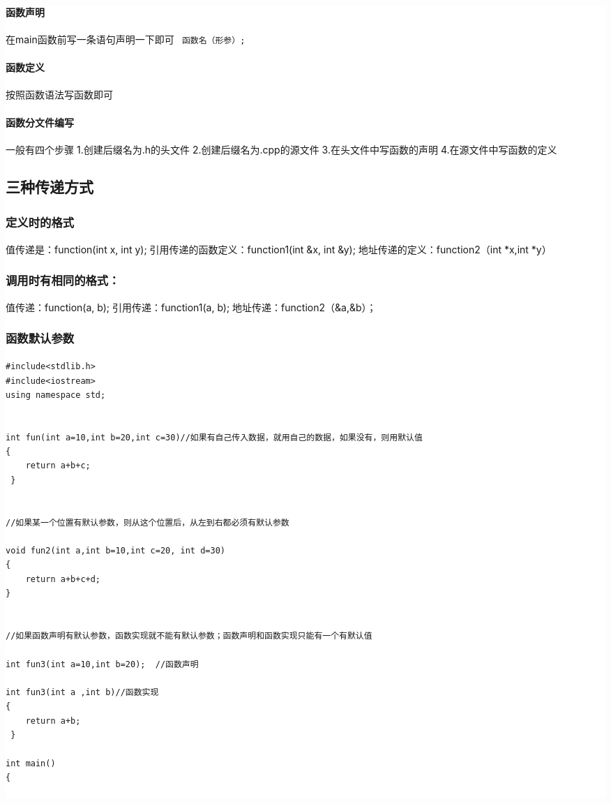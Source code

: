 #### 函数声明

在main函数前写一条语句声明一下即可
` 函数名（形参）;`

#### 函数定义

按照函数语法写函数即可

#### 函数分文件编写

一般有四个步骤
1.创建后缀名为.h的头文件
2.创建后缀名为.cpp的源文件
3.在头文件中写函数的声明
4.在源文件中写函数的定义

## 三种传递方式

### 定义时的格式

值传递是：function(int x, int y);
引用传递的函数定义：function1(int &x, int &y);
地址传递的定义：function2（int *x,int *y）

### 调用时有相同的格式：

值传递：function(a, b);
引用传递：function1(a, b);
地址传递：function2（&a,&b）；

### 函数默认参数

```
#include<stdlib.h>
#include<iostream>
using namespace std;


int fun(int a=10,int b=20,int c=30)//如果有自己传入数据，就用自己的数据，如果没有，则用默认值 
{
	return a+b+c;
 } 


//如果某一个位置有默认参数，则从这个位置后，从左到右都必须有默认参数 

void fun2(int a,int b=10,int c=20, int d=30) 
{
	return a+b+c+d;
}


//如果函数声明有默认参数，函数实现就不能有默认参数；函数声明和函数实现只能有一个有默认值 

int fun3(int a=10,int b=20);  //函数声明 

int fun3(int a ,int b)//函数实现 
{
	return a+b;
 } 

int main()
{
	
```